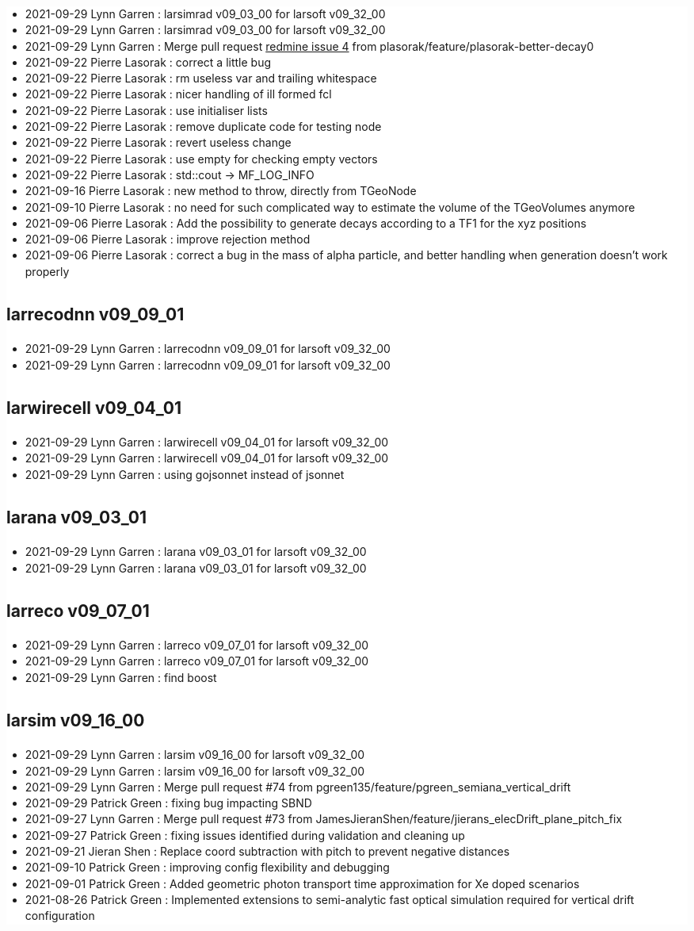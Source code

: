-   2021-09-29 Lynn Garren : larsimrad v09_03_00 for larsoft v09_32_00
-   2021-09-29 Lynn Garren : larsimrad v09_03_00 for larsoft v09_32_00
-   2021-09-29 Lynn Garren : Merge pull request [redmine issue 4](https://cdcvs.fnal.gov/redmine/issues/4) from plasorak/feature/plasorak-better-decay0
-   2021-09-22 Pierre Lasorak : correct a little bug
-   2021-09-22 Pierre Lasorak : rm useless var and trailing whitespace
-   2021-09-22 Pierre Lasorak : nicer handling of ill formed fcl
-   2021-09-22 Pierre Lasorak : use initialiser lists
-   2021-09-22 Pierre Lasorak : remove duplicate code for testing node
-   2021-09-22 Pierre Lasorak : revert useless change
-   2021-09-22 Pierre Lasorak : use empty for checking empty vectors
-   2021-09-22 Pierre Lasorak : std::cout -\> MF_LOG_INFO
-   2021-09-16 Pierre Lasorak : new method to throw, directly from TGeoNode
-   2021-09-10 Pierre Lasorak : no need for such complicated way to estimate the volume of the TGeoVolumes anymore
-   2021-09-06 Pierre Lasorak : Add the possibility to generate decays according to a TF1 for the xyz positions
-   2021-09-06 Pierre Lasorak : improve rejection method
-   2021-09-06 Pierre Lasorak : correct a bug in the mass of alpha particle, and better handling when generation doesn’t work properly

larrecodnn v09_09_01
------------------------------------------------

-   2021-09-29 Lynn Garren : larrecodnn v09_09_01 for larsoft v09_32_00
-   2021-09-29 Lynn Garren : larrecodnn v09_09_01 for larsoft v09_32_00

larwirecell v09_04_01
--------------------------------------------------

-   2021-09-29 Lynn Garren : larwirecell v09_04_01 for larsoft v09_32_00
-   2021-09-29 Lynn Garren : larwirecell v09_04_01 for larsoft v09_32_00
-   2021-09-29 Lynn Garren : using gojsonnet instead of jsonnet

larana v09_03_01
----------------------------------------

-   2021-09-29 Lynn Garren : larana v09_03_01 for larsoft v09_32_00
-   2021-09-29 Lynn Garren : larana v09_03_01 for larsoft v09_32_00

larreco v09_07_01
------------------------------------------

-   2021-09-29 Lynn Garren : larreco v09_07_01 for larsoft v09_32_00
-   2021-09-29 Lynn Garren : larreco v09_07_01 for larsoft v09_32_00
-   2021-09-29 Lynn Garren : find boost

larsim v09_16_00
----------------------------------------

-   2021-09-29 Lynn Garren : larsim v09_16_00 for larsoft v09_32_00
-   2021-09-29 Lynn Garren : larsim v09_16_00 for larsoft v09_32_00
-   2021-09-29 Lynn Garren : Merge pull request \#74 from pgreen135/feature/pgreen_semiana_vertical_drift
-   2021-09-29 Patrick Green : fixing bug impacting SBND
-   2021-09-27 Lynn Garren : Merge pull request \#73 from JamesJieranShen/feature/jierans_elecDrift_plane_pitch_fix
-   2021-09-27 Patrick Green : fixing issues identified during validation and cleaning up
-   2021-09-21 Jieran Shen : Replace coord subtraction with pitch to prevent negative distances
-   2021-09-10 Patrick Green : improving config flexibility and debugging
-   2021-09-01 Patrick Green : Added geometric photon transport time approximation for Xe doped scenarios
-   2021-08-26 Patrick Green : Implemented extensions to semi-analytic fast optical simulation required for vertical drift configuration
